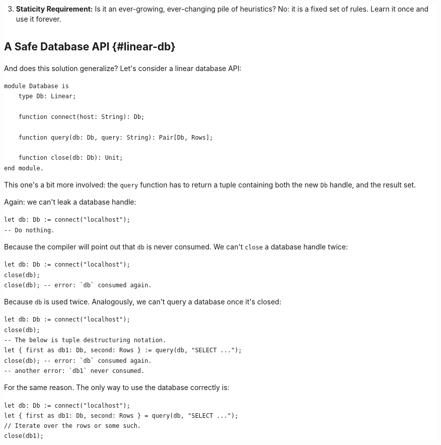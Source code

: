 3. **Staticity Requirement:** Is it an ever-growing, ever-changing pile of
   heuristics? No: it is a fixed set of rules. Learn it once and use it forever.

## A Safe Database API {#linear-db}

And does this solution generalize? Let's consider a linear database API:

```austral
module Database is
    type Db: Linear;

    function connect(host: String): Db;

    function query(db: Db, query: String): Pair[Db, Rows];

    function close(db: Db): Unit;
end module.
```

This one's a bit more involved: the `query` function has to return a tuple
containing both the new `Db` handle, and the result set.

Again: we can't leak a database handle:

```austral
let db: Db := connect("localhost");
-- Do nothing.
```

Because the compiler will point out that `db` is never consumed. We can't `close` a database handle twice:

```austral
let db: Db := connect("localhost");
close(db);
close(db); -- error: `db` consumed again.
```

Because `db` is used twice. Analogously, we can't query a database once it's closed:

```austral
let db: Db := connect("localhost");
close(db);
-- The below is tuple destructuring notation.
let { first as db1: Db, second: Rows } := query(db, "SELECT ...");
close(db); -- error: `db` consumed again.
-- another error: `db1` never consumed.
```

For the same reason. The only way to use the database correctly is:

```austral
let db: Db := connect("localhost");
let { first as db1: Db, second: Rows } = query(db, "SELECT ...");
// Iterate over the rows or some such.
close(db1);
```


[discord]: https://discord.gg/GFVZzV46
[issues]: https://github.com/austral/austral/issues
[tw]: https://twitter.com/zetalyrae
[austral]: https://austral-lang.org/
[goals]: https://austral-lang.org/spec/spec.html#goals
[quiz]: https://wordsandbuttons.online/so_you_think_you_know_c.html
[lawyering]: http://www.catb.org/jargon/html/L/language-lawyer.html
[else]: https://en.wikipedia.org/wiki/Dangling_else
[gotofail]: https://en.wikipedia.org/wiki/Unreachable_code#goto_fail_bug
[cliche]: https://en.wikipedia.org/wiki/Thought-terminating_clich%C3%A9
[lexerhack]: https://en.wikipedia.org/wiki/Lexer_hack
[vexing]: https://en.wikipedia.org/wiki/Most_vexing_parse
[pemdas]: https://en.wikipedia.org/wiki/Order_of_operations
[concepts]: https://en.wikipedia.org/wiki/Concepts_(C%2B%2B)
[linearitycheck]: https://github.com/austral/austral/blob/32fba714b3fe900e79c39682e44b63846017f4df/lib/LinearityCheck.ml
[cap]: https://en.wikipedia.org/wiki/Capability-based_security
[supplychain]: https://en.wikipedia.org/wiki/Supply_chain_attack
[langsec]: http://langsec.org/
[clock]: https://twitter.com/robotlolita/status/1474351603008389122
[timing]: https://en.wikipedia.org/wiki/Timing_attack
[side]: https://en.wikipedia.org/wiki/Side-channel_attack
[spectre]: https://en.wikipedia.org/wiki/Spectre_(security_vulnerability)
[spec]: https://austral-lang.org/spec/spec.html
[spec-linearity]: https://austral-lang.org/spec/spec.html#linearity
[sum]: https://en.wikipedia.org/wiki/Algebraic_data_type
[typeclass]: https://austral-lang.org/spec/spec.html#type-classes
[borrowing]: https://austral-lang.org/tutorial/borrowing
[copying-c]: https://eev.ee/blog/2016/12/01/lets-stop-copying-c/